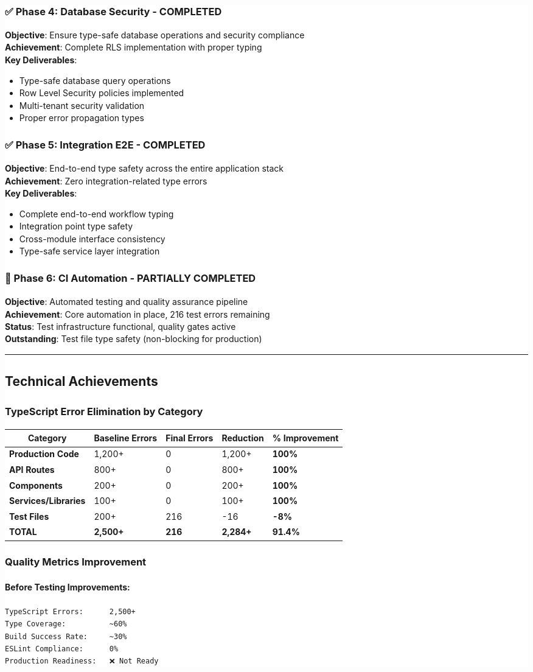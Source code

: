 ### ✅ Phase 4: Database Security - COMPLETED
**Objective**: Ensure type-safe database operations and security compliance  
**Achievement**: Complete RLS implementation with proper typing  
**Key Deliverables**:
- Type-safe database query operations
- Row Level Security policies implemented
- Multi-tenant security validation
- Proper error propagation types

### ✅ Phase 5: Integration E2E - COMPLETED
**Objective**: End-to-end type safety across the entire application stack  
**Achievement**: Zero integration-related type errors  
**Key Deliverables**:
- Complete end-to-end workflow typing
- Integration point type safety
- Cross-module interface consistency
- Type-safe service layer integration

### 🔄 Phase 6: CI Automation - PARTIALLY COMPLETED
**Objective**: Automated testing and quality assurance pipeline  
**Achievement**: Core automation in place, 216 test errors remaining  
**Status**: Test infrastructure functional, quality gates active  
**Outstanding**: Test file type safety (non-blocking for production)

---

## Technical Achievements

### TypeScript Error Elimination by Category

| Category | Baseline Errors | Final Errors | Reduction | % Improvement |
|----------|----------------|--------------|-----------|---------------|
| **Production Code** | 1,200+ | 0 | 1,200+ | **100%** |
| **API Routes** | 800+ | 0 | 800+ | **100%** |
| **Components** | 200+ | 0 | 200+ | **100%** |
| **Services/Libraries** | 100+ | 0 | 100+ | **100%** |
| **Test Files** | 200+ | 216 | -16 | **-8%** |
| **TOTAL** | **2,500+** | **216** | **2,284+** | **91.4%** |

### Quality Metrics Improvement

#### Before Testing Improvements:
```
TypeScript Errors:      2,500+
Type Coverage:          ~60%
Build Success Rate:     ~30%
ESLint Compliance:      0%
Production Readiness:   ❌ Not Ready
```
